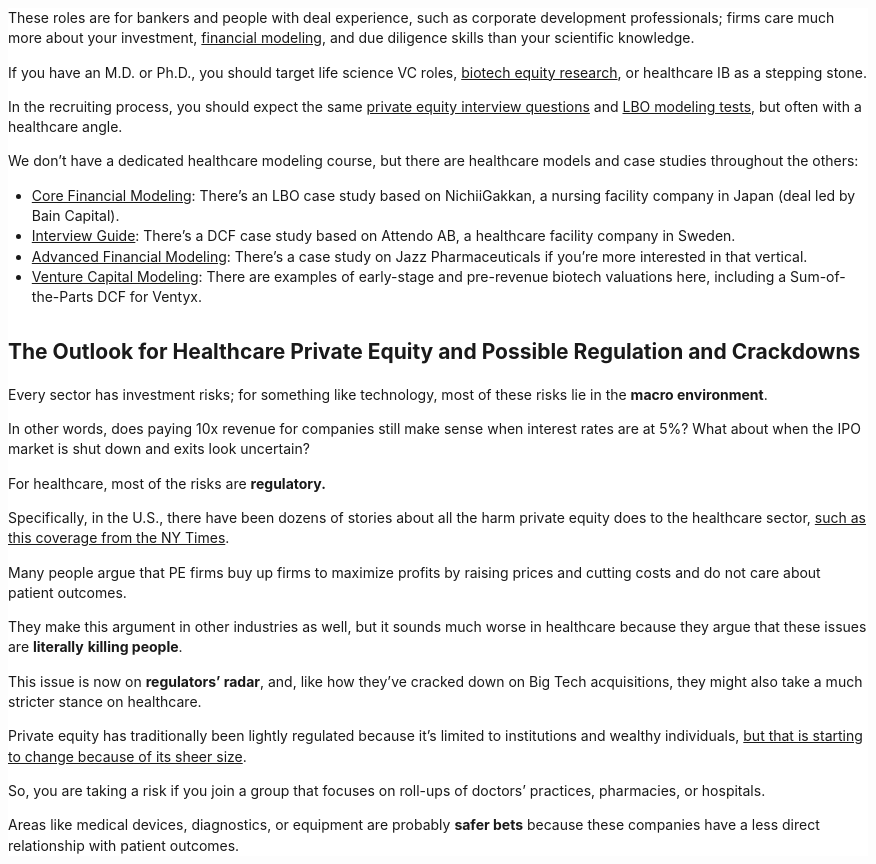 These roles are for bankers and people with deal experience, such as corporate development professionals; firms care much more about your investment, [financial modeling](https://mergersandinquisitions.com/financial-modeling/), and due diligence skills than your scientific knowledge.

If you have an M.D. or Ph.D., you should target life science VC roles, [biotech equity research](https://mergersandinquisitions.com/biotech-equity-research/), or healthcare IB as a stepping stone.

In the recruiting process, you should expect the same [private equity interview questions](https://mergersandinquisitions.com/private-equity-interviews/) and [LBO modeling tests](https://mergersandinquisitions.com/lbo-modeling-test/), but often with a healthcare angle.

We don’t have a dedicated healthcare modeling course, but there are healthcare models and case studies throughout the others:

*   [Core Financial Modeling](https://breakingintowallstreet.com/core-financial-modeling/): There’s an LBO case study based on NichiiGakkan, a nursing facility company in Japan (deal led by Bain Capital).
*   [Interview Guide](https://breakingintowallstreet.com/investment-banking-interview-guide/): There’s a DCF case study based on Attendo AB, a healthcare facility company in Sweden.
*   [Advanced Financial Modeling](https://breakingintowallstreet.com/advanced-financial-modeling/): There’s a case study on Jazz Pharmaceuticals if you’re more interested in that vertical.
*   [Venture Capital Modeling](https://breakingintowallstreet.com/venture-capital-modeling/): There are examples of early-stage and pre-revenue biotech valuations here, including a Sum-of-the-Parts DCF for Ventyx.

**The Outlook for Healthcare Private Equity and Possible Regulation and Crackdowns**
------------------------------------------------------------------------------------

Every sector has investment risks; for something like technology, most of these risks lie in the **macro environment**.

In other words, does paying 10x revenue for companies still make sense when interest rates are at 5%? What about when the IPO market is shut down and exits look uncertain?

For healthcare, most of the risks are **regulatory.**

Specifically, in the U.S., there have been dozens of stories about all the harm private equity does to the healthcare sector, [such as this coverage from the NY Times](https://www.nytimes.com/2023/07/10/upshot/private-equity-doctors-offices.html).

Many people argue that PE firms buy up firms to maximize profits by raising prices and cutting costs and do not care about patient outcomes.

They make this argument in other industries as well, but it sounds much worse in healthcare because they argue that these issues are **literally** **killing people**.

This issue is now on **regulators’ radar**, and, like how they’ve cracked down on Big Tech acquisitions, they might also take a much stricter stance on healthcare.

Private equity has traditionally been lightly regulated because it’s limited to institutions and wealthy individuals, [but that is starting to change because of its sheer size](https://mergersandinquisitions.com/private-equity-regulation/).

So, you are taking a risk if you join a group that focuses on roll-ups of doctors’ practices, pharmacies, or hospitals.

Areas like medical devices, diagnostics, or equipment are probably **safer bets** because these companies have a less direct relationship with patient outcomes.
